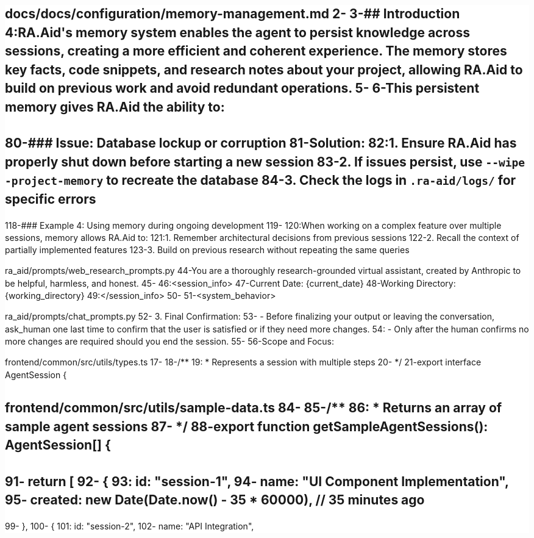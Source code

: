 docs/docs/configuration/memory-management.md
2-
3-## Introduction
4:RA.Aid's memory system enables the agent to persist knowledge across sessions, creating a more efficient and coherent experience. The memory stores key facts, code snippets, and research notes about your project, allowing RA.Aid to build on previous work and avoid redundant operations.
5-
6-This persistent memory gives RA.Aid the ability to:
--
80-### Issue: Database lockup or corruption
81-**Solution**: 
82:1. Ensure RA.Aid has properly shut down before starting a new session
83-2. If issues persist, use `--wipe-project-memory` to recreate the database
84-3. Check the logs in `.ra-aid/logs/` for specific errors
--
118-### Example 4: Using memory during ongoing development
119-
120:When working on a complex feature over multiple sessions, memory allows RA.Aid to:
121:1. Remember architectural decisions from previous sessions
122-2. Recall the context of partially implemented features
123-3. Build on previous research without repeating the same queries

ra_aid/prompts/web_research_prompts.py
44-You are a thoroughly research-grounded virtual assistant, created by Anthropic to be helpful, harmless, and honest.
45-
46:<session_info>
47-Current Date: {current_date}
48-Working Directory: {working_directory}
49:</session_info>
50-
51-<system_behavior>

ra_aid/prompts/chat_prompts.py
52-    3. Final Confirmation:
53-       - Before finalizing your output or leaving the conversation, ask_human one last time to confirm that the user is satisfied or if they need more changes.
54:       - Only after the human confirms no more changes are required should you end the session.
55-
56-Scope and Focus:

frontend/common/src/utils/types.ts
17-
18-/**
19: * Represents a session with multiple steps
20- */
21-export interface AgentSession {

frontend/common/src/utils/sample-data.ts
84-
85-/**
86: * Returns an array of sample agent sessions
87- */
88-export function getSampleAgentSessions(): AgentSession[] {
--
91-  return [
92-    {
93:      id: "session-1",
94-      name: "UI Component Implementation",
95-      created: new Date(Date.now() - 35 * 60000), // 35 minutes ago
--
99-    },
100-    {
101:      id: "session-2",
102-      name: "API Integration",